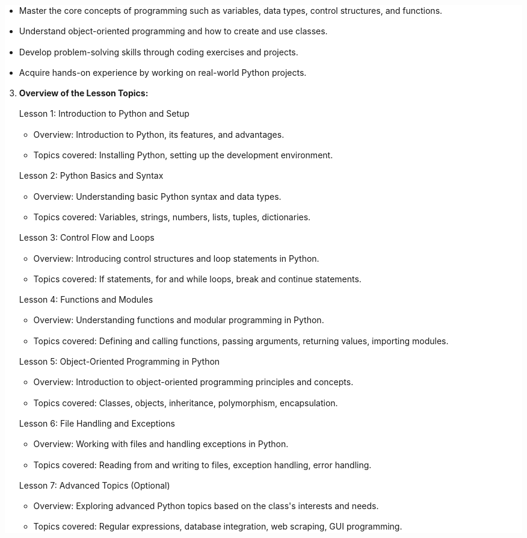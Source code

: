    - Master the core concepts of programming such as variables, data types, control structures, and functions.

   - Understand object-oriented programming and how to create and use classes.

   - Develop problem-solving skills through coding exercises and projects.

   - Acquire hands-on experience by working on real-world Python projects.



3. **Overview of the Lesson Topics:**



   Lesson 1: Introduction to Python and Setup

   - Overview: Introduction to Python, its features, and advantages.

   - Topics covered: Installing Python, setting up the development environment.



   Lesson 2: Python Basics and Syntax

   - Overview: Understanding basic Python syntax and data types.

   - Topics covered: Variables, strings, numbers, lists, tuples, dictionaries.



   Lesson 3: Control Flow and Loops

   - Overview: Introducing control structures and loop statements in Python.

   - Topics covered: If statements, for and while loops, break and continue statements.



   Lesson 4: Functions and Modules

   - Overview: Understanding functions and modular programming in Python.

   - Topics covered: Defining and calling functions, passing arguments, returning values, importing modules.



   Lesson 5: Object-Oriented Programming in Python

   - Overview: Introduction to object-oriented programming principles and concepts.

   - Topics covered: Classes, objects, inheritance, polymorphism, encapsulation.



   Lesson 6: File Handling and Exceptions

   - Overview: Working with files and handling exceptions in Python.

   - Topics covered: Reading from and writing to files, exception handling, error handling.



   Lesson 7: Advanced Topics (Optional)

   - Overview: Exploring advanced Python topics based on the class's interests and needs.

   - Topics covered: Regular expressions, database integration, web scraping, GUI programming.

